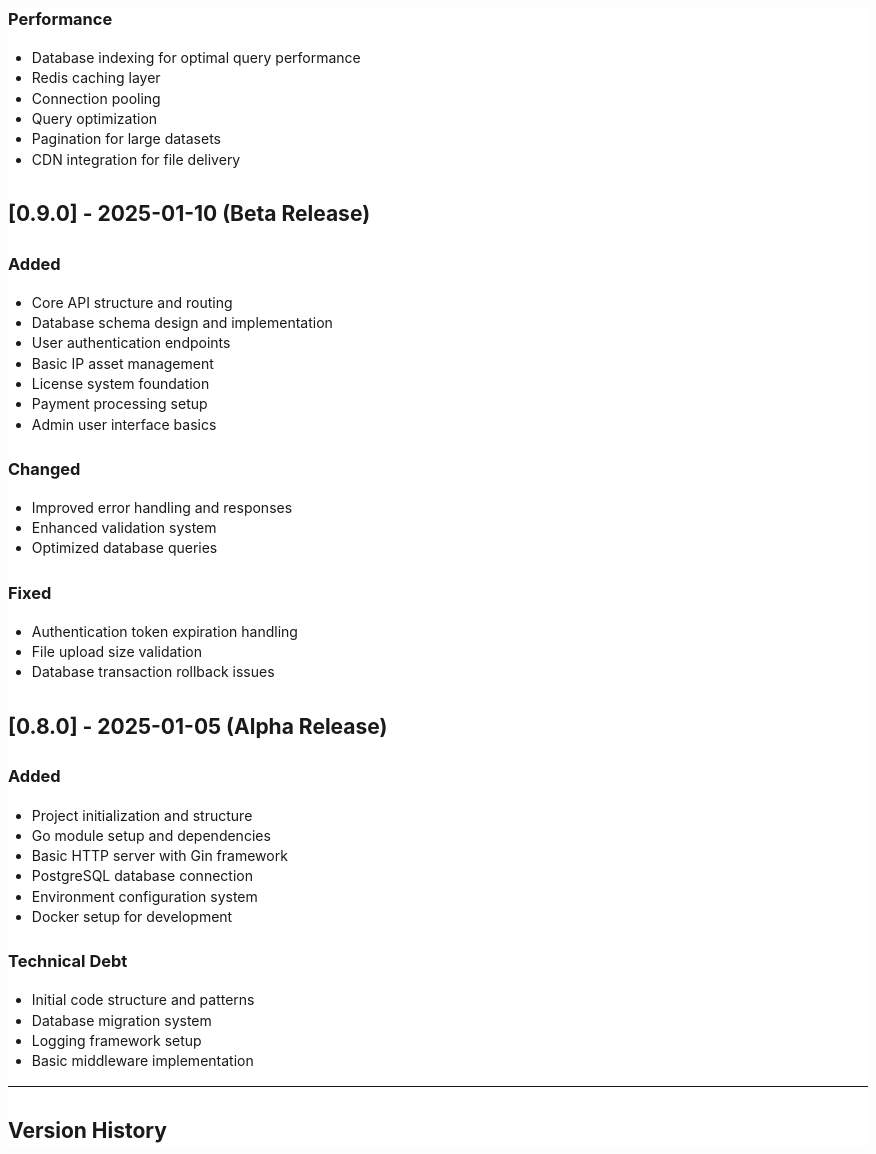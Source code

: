 ### Performance
- Database indexing for optimal query performance
- Redis caching layer
- Connection pooling
- Query optimization
- Pagination for large datasets
- CDN integration for file delivery

## [0.9.0] - 2025-01-10 (Beta Release)

### Added
- Core API structure and routing
- Database schema design and implementation
- User authentication endpoints
- Basic IP asset management
- License system foundation
- Payment processing setup
- Admin user interface basics

### Changed
- Improved error handling and responses
- Enhanced validation system
- Optimized database queries

### Fixed
- Authentication token expiration handling
- File upload size validation
- Database transaction rollback issues

## [0.8.0] - 2025-01-05 (Alpha Release)

### Added
- Project initialization and structure
- Go module setup and dependencies
- Basic HTTP server with Gin framework
- PostgreSQL database connection
- Environment configuration system
- Docker setup for development

### Technical Debt
- Initial code structure and patterns
- Database migration system
- Logging framework setup
- Basic middleware implementation

---

## Version History
